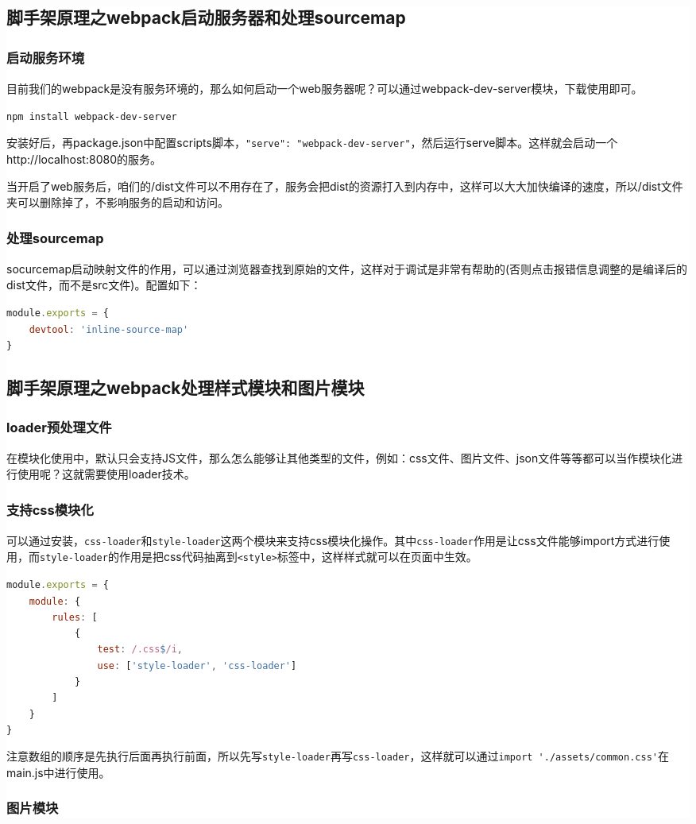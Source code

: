 
## 脚手架原理之webpack启动服务器和处理sourcemap

### 启动服务环境

目前我们的webpack是没有服务环境的，那么如何启动一个web服务器呢？可以通过webpack-dev-server模块，下载使用即可。

```she
npm install webpack-dev-server
```

安装好后，再package.json中配置scripts脚本，`"serve": "webpack-dev-server"`，然后运行serve脚本。这样就会启动一个http://localhost:8080的服务。

当开启了web服务后，咱们的/dist文件可以不用存在了，服务会把dist的资源打入到内存中，这样可以大大加快编译的速度，所以/dist文件夹可以删除掉了，不影响服务的启动和访问。

### 处理sourcemap

socurcemap启动映射文件的作用，可以通过浏览器查找到原始的文件，这样对于调试是非常有帮助的(否则点击报错信息调整的是编译后的dist文件，而不是src文件)。配置如下：

```js
module.exports = {
    devtool: 'inline-source-map'
}
```


## 脚手架原理之webpack处理样式模块和图片模块

### loader预处理文件

在模块化使用中，默认只会支持JS文件，那么怎么能够让其他类型的文件，例如：css文件、图片文件、json文件等等都可以当作模块化进行使用呢？这就需要使用loader技术。

### 支持css模块化

可以通过安装，`css-loader`和`style-loader`这两个模块来支持css模块化操作。其中`css-loader`作用是让css文件能够import方式进行使用，而`style-loader`的作用是把css代码抽离到`<style>`标签中，这样样式就可以在页面中生效。

```js
module.exports = {
    module: {
    	rules: [
            {
                test: /.css$/i,
                use: ['style-loader', 'css-loader']
            }
        ]
    }
}
```

注意数组的顺序是先执行后面再执行前面，所以先写`style-loader`再写`css-loader`，这样就可以通过`import './assets/common.css'`在main.js中进行使用。

### 图片模块
